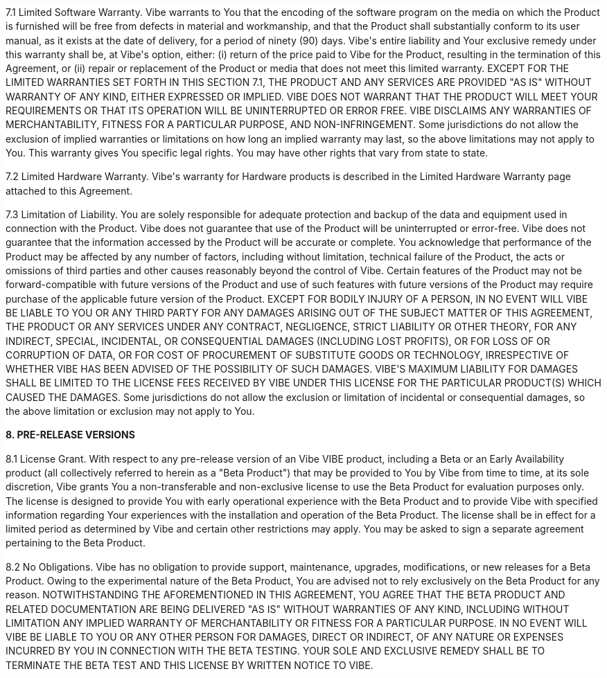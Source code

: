 7.1 Limited Software Warranty. Vibe warrants to You that the encoding of the software program on the media on which the Product is furnished will be free from defects in material and workmanship, and that the Product shall substantially conform to its user manual, as it exists at the date of delivery, for a period of ninety (90) days. Vibe&#39;s entire liability and Your exclusive remedy under this warranty shall be, at Vibe&#39;s option, either: (i) return of the price paid to Vibe for the Product, resulting in the termination of this Agreement, or (ii) repair or replacement of the Product or media that does not meet this limited warranty. EXCEPT FOR THE LIMITED WARRANTIES SET FORTH IN THIS SECTION 7.1, THE PRODUCT AND ANY SERVICES ARE PROVIDED &quot;AS IS&quot; WITHOUT WARRANTY OF ANY KIND, EITHER EXPRESSED OR IMPLIED. VIBE DOES NOT WARRANT THAT THE PRODUCT WILL MEET YOUR REQUIREMENTS OR THAT ITS OPERATION WILL BE UNINTERRUPTED OR ERROR FREE. VIBE DISCLAIMS ANY WARRANTIES OF MERCHANTABILITY, FITNESS FOR A PARTICULAR PURPOSE, AND NON-INFRINGEMENT. Some jurisdictions do not allow the exclusion of implied warranties or limitations on how long an implied warranty may last, so the above limitations may not apply to You. This warranty gives You specific legal rights. You may have other rights that vary from state to state.

7.2 Limited Hardware Warranty. Vibe&#39;s warranty for Hardware products is described in the Limited Hardware Warranty page attached to this Agreement.

7.3 Limitation of Liability. You are solely responsible for adequate protection and backup of the data and equipment used in connection with the Product. Vibe does not guarantee that use of the Product will be uninterrupted or error-free. Vibe does not guarantee that the information accessed by the Product will be accurate or complete. You acknowledge that performance of the Product may be affected by any number of factors, including without limitation, technical failure of the Product, the acts or omissions of third parties and other causes reasonably beyond the control of Vibe. Certain features of the Product may not be forward-compatible with future versions of the Product and use of such features with future versions of the Product may require purchase of the applicable future version of the Product. EXCEPT FOR BODILY INJURY OF A PERSON, IN NO EVENT WILL VIBE BE LIABLE TO YOU OR ANY THIRD PARTY FOR ANY DAMAGES ARISING OUT OF THE SUBJECT MATTER OF THIS AGREEMENT, THE PRODUCT OR ANY SERVICES UNDER ANY CONTRACT, NEGLIGENCE, STRICT LIABILITY OR OTHER THEORY, FOR ANY INDIRECT, SPECIAL, INCIDENTAL, OR CONSEQUENTIAL DAMAGES (INCLUDING LOST PROFITS), OR FOR LOSS OF OR CORRUPTION OF DATA, OR FOR COST OF PROCUREMENT OF SUBSTITUTE GOODS OR TECHNOLOGY, IRRESPECTIVE OF WHETHER VIBE HAS BEEN ADVISED OF THE POSSIBILITY OF SUCH DAMAGES. VIBE&#39;S MAXIMUM LIABILITY FOR DAMAGES SHALL BE LIMITED TO THE LICENSE FEES RECEIVED BY VIBE UNDER THIS LICENSE FOR THE PARTICULAR PRODUCT(S) WHICH CAUSED THE DAMAGES. Some jurisdictions do not allow the exclusion or limitation of incidental or consequential damages, so the above limitation or exclusion may not apply to You.

**8. PRE-RELEASE VERSIONS**

8.1 License Grant. With respect to any pre-release version of an Vibe VIBE product, including a Beta or an Early Availability product (all collectively referred to herein as a &quot;Beta Product&quot;) that may be provided to You by Vibe from time to time, at its sole discretion, Vibe grants You a non-transferable and non-exclusive license to use the Beta Product for evaluation purposes only. The license is designed to provide You with early operational experience with the Beta Product and to provide Vibe with specified information regarding Your experiences with the installation and operation of the Beta Product. The license shall be in effect for a limited period as determined by Vibe and certain other restrictions may apply. You may be asked to sign a separate agreement pertaining to the Beta Product.

8.2 No Obligations. Vibe has no obligation to provide support, maintenance, upgrades, modifications, or new releases for a Beta Product. Owing to the experimental nature of the Beta Product, You are advised not to rely exclusively on the Beta Product for any reason. NOTWITHSTANDING THE AFOREMENTIONED IN THIS AGREEMENT, YOU AGREE THAT THE BETA PRODUCT AND RELATED DOCUMENTATION ARE BEING DELIVERED &quot;AS IS&quot; WITHOUT WARRANTIES OF ANY KIND, INCLUDING WITHOUT LIMITATION ANY IMPLIED WARRANTY OF MERCHANTABILITY OR FITNESS FOR A PARTICULAR PURPOSE. IN NO EVENT WILL VIBE BE LIABLE TO YOU OR ANY OTHER PERSON FOR DAMAGES, DIRECT OR INDIRECT, OF ANY NATURE OR EXPENSES INCURRED BY YOU IN CONNECTION WITH THE BETA TESTING. YOUR SOLE AND EXCLUSIVE REMEDY SHALL BE TO TERMINATE THE BETA TEST AND THIS LICENSE BY WRITTEN NOTICE TO VIBE.
